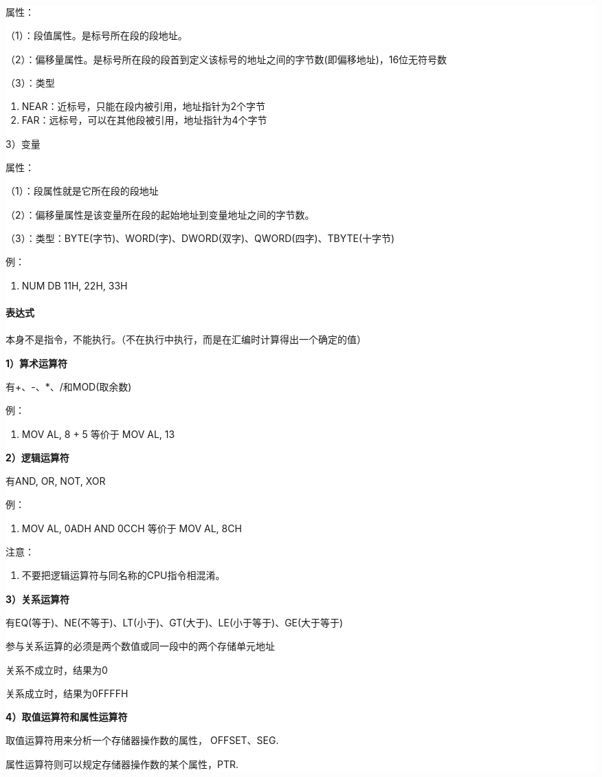 属性：

（1）：段值属性。是标号所在段的段地址。

（2）：偏移量属性。是标号所在段的段首到定义该标号的地址之间的字节数(即偏移地址)，16位无符号数

（3）：类型

1. NEAR：近标号，只能在段内被引用，地址指针为2个字节
2. FAR：远标号，可以在其他段被引用，地址指针为4个字节

3）变量

属性：

（1）：段属性就是它所在段的段地址

（2）：偏移量属性是该变量所在段的起始地址到变量地址之间的字节数。

（3）：类型：BYTE(字节)、WORD(字)、DWORD(双字)、QWORD(四字)、TBYTE(十字节)

例：

1. NUM DB 11H, 22H, 33H

#### 表达式

本身不是指令，不能执行。（不在执行中执行，而是在汇编时计算得出一个确定的值）

**1）算术运算符**

有+、-、*、/和MOD(取余数)

例：

1. MOV AL, 8 + 5 等价于 MOV AL, 13

**2）逻辑运算符**

有AND, OR, NOT, XOR

例：

1. MOV AL, 0ADH AND 0CCH 等价于 MOV AL, 8CH

注意：

1. 不要把逻辑运算符与同名称的CPU指令相混淆。

**3）关系运算符**

有EQ(等于)、NE(不等于)、LT(小于)、GT(大于)、LE(小于等于)、GE(大于等于)

参与关系运算的必须是两个数值或同一段中的两个存储单元地址

关系不成立时，结果为0

关系成立时，结果为0FFFFH

**4）取值运算符和属性运算符**

取值运算符用来分析一个存储器操作数的属性， OFFSET、SEG.

属性运算符则可以规定存储器操作数的某个属性，PTR.
